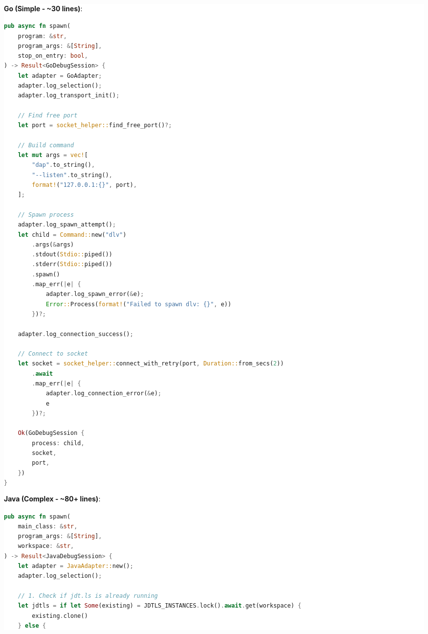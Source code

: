 **Go (Simple - ~30 lines)**:
```rust
pub async fn spawn(
    program: &str,
    program_args: &[String],
    stop_on_entry: bool,
) -> Result<GoDebugSession> {
    let adapter = GoAdapter;
    adapter.log_selection();
    adapter.log_transport_init();

    // Find free port
    let port = socket_helper::find_free_port()?;

    // Build command
    let mut args = vec![
        "dap".to_string(),
        "--listen".to_string(),
        format!("127.0.0.1:{}", port),
    ];

    // Spawn process
    adapter.log_spawn_attempt();
    let child = Command::new("dlv")
        .args(&args)
        .stdout(Stdio::piped())
        .stderr(Stdio::piped())
        .spawn()
        .map_err(|e| {
            adapter.log_spawn_error(&e);
            Error::Process(format!("Failed to spawn dlv: {}", e))
        })?;

    adapter.log_connection_success();

    // Connect to socket
    let socket = socket_helper::connect_with_retry(port, Duration::from_secs(2))
        .await
        .map_err(|e| {
            adapter.log_connection_error(&e);
            e
        })?;

    Ok(GoDebugSession {
        process: child,
        socket,
        port,
    })
}
```

**Java (Complex - ~80+ lines)**:
```rust
pub async fn spawn(
    main_class: &str,
    program_args: &[String],
    workspace: &str,
) -> Result<JavaDebugSession> {
    let adapter = JavaAdapter::new();
    adapter.log_selection();

    // 1. Check if jdt.ls is already running
    let jdtls = if let Some(existing) = JDTLS_INSTANCES.lock().await.get(workspace) {
        existing.clone()
    } else {
```